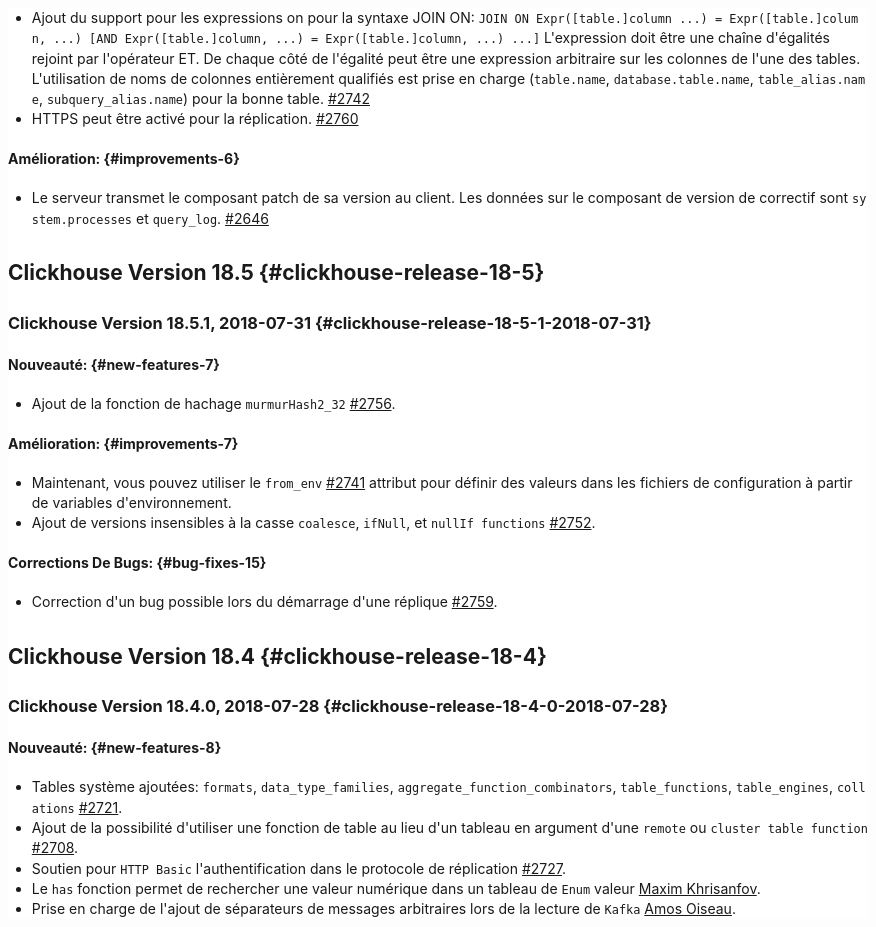 -   Ajout du support pour les expressions on pour la syntaxe JOIN ON:
    `JOIN ON Expr([table.]column ...) = Expr([table.]column, ...) [AND Expr([table.]column, ...) = Expr([table.]column, ...) ...]`
    L'expression doit être une chaîne d'égalités rejoint par l'opérateur ET. De chaque côté de l'égalité peut être une expression arbitraire sur les colonnes de l'une des tables. L'utilisation de noms de colonnes entièrement qualifiés est prise en charge (`table.name`, `database.table.name`, `table_alias.name`, `subquery_alias.name`) pour la bonne table. [\#2742](https://github.com/ClickHouse/ClickHouse/pull/2742)
-   HTTPS peut être activé pour la réplication. [\#2760](https://github.com/ClickHouse/ClickHouse/pull/2760)

#### Amélioration: {#improvements-6}

-   Le serveur transmet le composant patch de sa version au client. Les données sur le composant de version de correctif sont `system.processes` et `query_log`. [\#2646](https://github.com/ClickHouse/ClickHouse/pull/2646)

## Clickhouse Version 18.5 {#clickhouse-release-18-5}

### Clickhouse Version 18.5.1, 2018-07-31 {#clickhouse-release-18-5-1-2018-07-31}

#### Nouveauté: {#new-features-7}

-   Ajout de la fonction de hachage `murmurHash2_32` [\#2756](https://github.com/ClickHouse/ClickHouse/pull/2756).

#### Amélioration: {#improvements-7}

-   Maintenant, vous pouvez utiliser le `from_env` [\#2741](https://github.com/ClickHouse/ClickHouse/pull/2741) attribut pour définir des valeurs dans les fichiers de configuration à partir de variables d'environnement.
-   Ajout de versions insensibles à la casse `coalesce`, `ifNull`, et `nullIf functions` [\#2752](https://github.com/ClickHouse/ClickHouse/pull/2752).

#### Corrections De Bugs: {#bug-fixes-15}

-   Correction d'un bug possible lors du démarrage d'une réplique [\#2759](https://github.com/ClickHouse/ClickHouse/pull/2759).

## Clickhouse Version 18.4 {#clickhouse-release-18-4}

### Clickhouse Version 18.4.0, 2018-07-28 {#clickhouse-release-18-4-0-2018-07-28}

#### Nouveauté: {#new-features-8}

-   Tables système ajoutées: `formats`, `data_type_families`, `aggregate_function_combinators`, `table_functions`, `table_engines`, `collations` [\#2721](https://github.com/ClickHouse/ClickHouse/pull/2721).
-   Ajout de la possibilité d'utiliser une fonction de table au lieu d'un tableau en argument d'une `remote` ou `cluster table function` [\#2708](https://github.com/ClickHouse/ClickHouse/pull/2708).
-   Soutien pour `HTTP Basic` l'authentification dans le protocole de réplication [\#2727](https://github.com/ClickHouse/ClickHouse/pull/2727).
-   Le `has` fonction permet de rechercher une valeur numérique dans un tableau de `Enum` valeur [Maxim Khrisanfov](https://github.com/ClickHouse/ClickHouse/pull/2699).
-   Prise en charge de l'ajout de séparateurs de messages arbitraires lors de la lecture de `Kafka` [Amos Oiseau](https://github.com/ClickHouse/ClickHouse/pull/2701).
